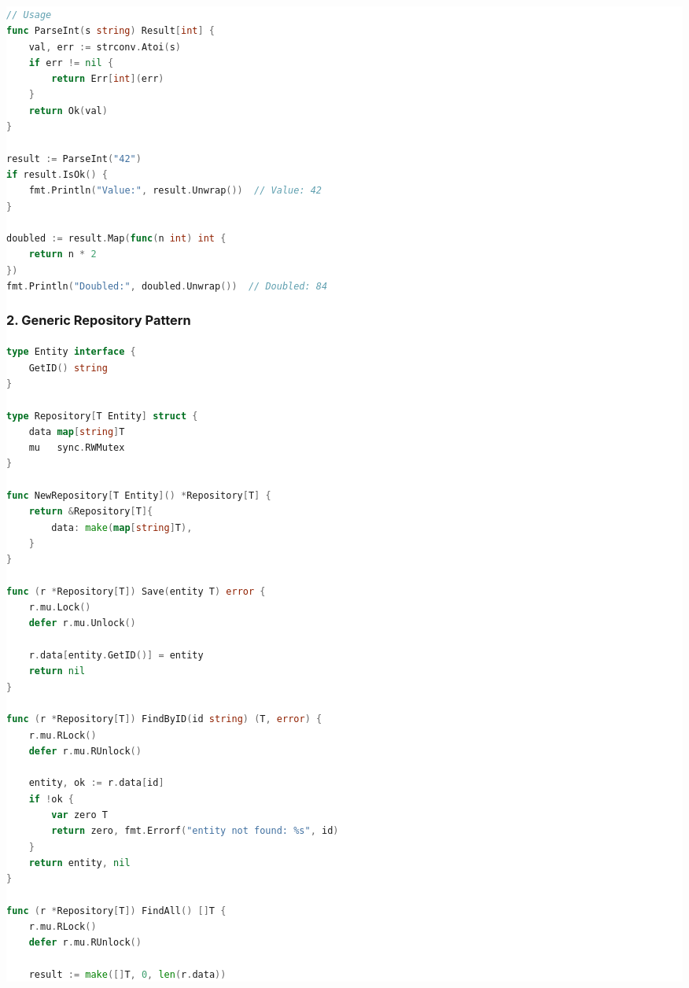 ```go
// Usage
func ParseInt(s string) Result[int] {
    val, err := strconv.Atoi(s)
    if err != nil {
        return Err[int](err)
    }
    return Ok(val)
}

result := ParseInt("42")
if result.IsOk() {
    fmt.Println("Value:", result.Unwrap())  // Value: 42
}

doubled := result.Map(func(n int) int {
    return n * 2
})
fmt.Println("Doubled:", doubled.Unwrap())  // Doubled: 84
```

### 2. Generic Repository Pattern

```go
type Entity interface {
    GetID() string
}

type Repository[T Entity] struct {
    data map[string]T
    mu   sync.RWMutex
}

func NewRepository[T Entity]() *Repository[T] {
    return &Repository[T]{
        data: make(map[string]T),
    }
}

func (r *Repository[T]) Save(entity T) error {
    r.mu.Lock()
    defer r.mu.Unlock()
    
    r.data[entity.GetID()] = entity
    return nil
}

func (r *Repository[T]) FindByID(id string) (T, error) {
    r.mu.RLock()
    defer r.mu.RUnlock()
    
    entity, ok := r.data[id]
    if !ok {
        var zero T
        return zero, fmt.Errorf("entity not found: %s", id)
    }
    return entity, nil
}

func (r *Repository[T]) FindAll() []T {
    r.mu.RLock()
    defer r.mu.RUnlock()
    
    result := make([]T, 0, len(r.data))
```